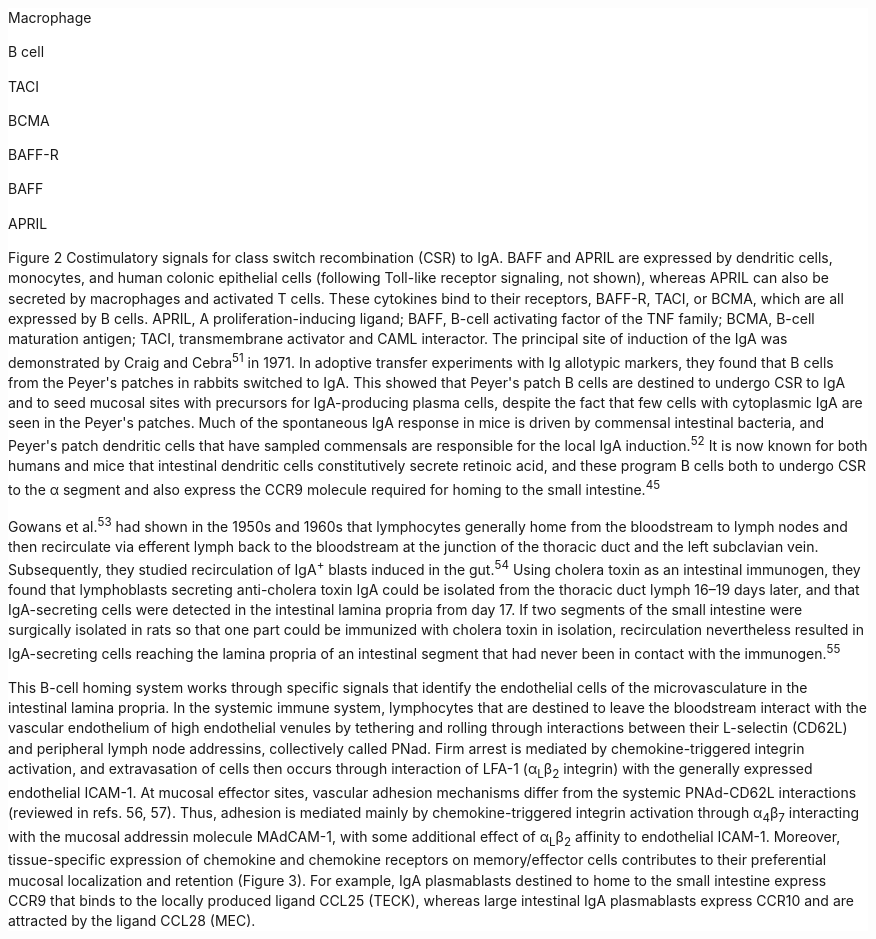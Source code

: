 Macrophage

B cell

TACI

BCMA

BAFF-R

BAFF

APRIL

Figure 2 Costimulatory signals for class switch recombination (CSR) to IgA. BAFF and APRIL are expressed by dendritic cells, monocytes, and human colonic epithelial cells (following Toll-like receptor signaling, not shown), whereas APRIL can also be secreted by macrophages and activated T cells. These cytokines bind to their receptors, BAFF-R, TACI, or BCMA, which are all expressed by B cells. APRIL, A proliferation-inducing ligand; BAFF, B-cell activating factor of the TNF family; BCMA, B-cell maturation antigen; TACI, transmembrane activator and CAML interactor.
The principal site of induction of the IgA was demonstrated by Craig and Cebra<sup>51</sup> in 1971. In adoptive transfer experiments with Ig allotypic markers, they found that B cells from the Peyer's patches in rabbits switched to IgA. This showed that Peyer's patch B cells are destined to undergo CSR to IgA and to seed mucosal sites with precursors for IgA-producing plasma cells, despite the fact that few cells with cytoplasmic IgA are seen in the Peyer's patches. Much of the spontaneous IgA response in mice is driven by commensal intestinal bacteria, and Peyer's patch dendritic cells that have sampled commensals are responsible for the local IgA induction.<sup>52</sup> It is now known for both humans and mice that intestinal dendritic cells constitutively secrete retinoic acid, and these program B cells both to undergo CSR to the α segment and also express the CCR9 molecule required for homing to the small intestine.<sup>45</sup>

Gowans et al.<sup>53</sup> had shown in the 1950s and 1960s that lymphocytes generally home from the bloodstream to lymph nodes and then recirculate via efferent lymph back to the bloodstream at the junction of the thoracic duct and the left subclavian vein. Subsequently, they studied recirculation of IgA<sup>+</sup> blasts induced in the gut.<sup>54</sup> Using cholera toxin as an intestinal immunogen, they found that lymphoblasts secreting anti-cholera toxin IgA could be isolated from the thoracic duct lymph 16–19 days later, and that IgA-secreting cells were detected in the intestinal lamina propria from day 17. If two segments of the small intestine were surgically isolated in rats so that one part could be immunized with cholera toxin in isolation, recirculation nevertheless resulted in IgA-secreting cells reaching the lamina propria of an intestinal segment that had never been in contact with the immunogen.<sup>55</sup>

This B-cell homing system works through specific signals that identify the endothelial cells of the microvasculature in the intestinal lamina propria. In the systemic immune system, lymphocytes that are destined to leave the bloodstream interact with the vascular endothelium of high endothelial venules by tethering and rolling through interactions between their L-selectin (CD62L) and peripheral lymph node addressins, collectively called PNad. Firm arrest is mediated by chemokine-triggered integrin activation, and extravasation of cells then occurs through interaction of LFA-1 (α<sub>L</sub>β<sub>2</sub> integrin) with the generally expressed endothelial ICAM-1. At mucosal effector sites, vascular adhesion mechanisms differ from the systemic PNAd-CD62L interactions (reviewed in refs. 56, 57). Thus, adhesion is mediated mainly by chemokine-triggered integrin activation through α<sub>4</sub>β<sub>7</sub> interacting with the mucosal addressin molecule MAdCAM-1, with some additional effect of α<sub>L</sub>β<sub>2</sub> affinity to endothelial ICAM-1. Moreover, tissue-specific expression of chemokine and chemokine receptors on memory/effector cells contributes to their preferential mucosal localization and retention (Figure 3). For example, IgA plasmablasts destined to home to the small intestine express CCR9 that binds to the locally produced ligand CCL25 (TECK), whereas large intestinal IgA plasmablasts express CCR10 and are attracted by the ligand CCL28 (MEC).
